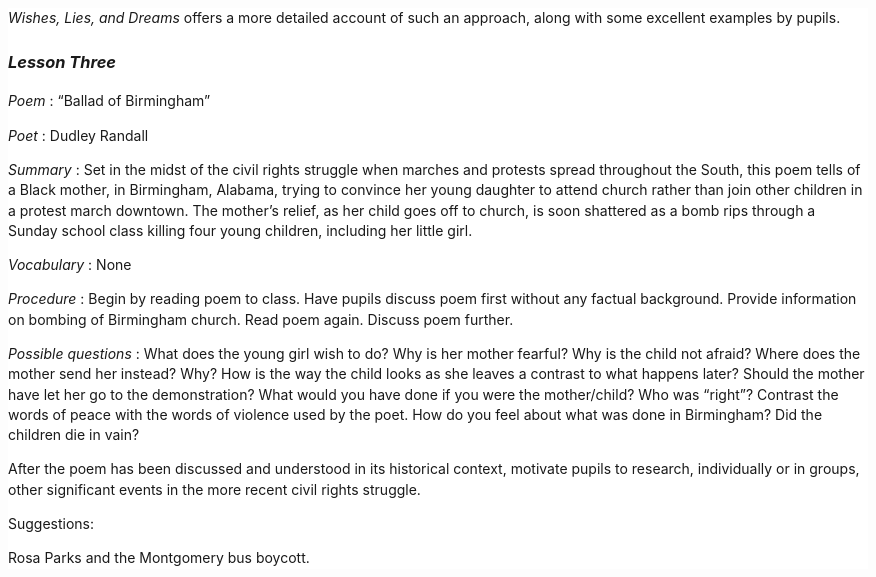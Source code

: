 <i>
Wishes, Lies, and Dreams
</i>
offers a more detailed account of such an approach, along with some excellent examples by pupils.
</p>
<h3>
<i>
Lesson Three
</i>
</h3>
<i>
Poem
</i>
: “Ballad of Birmingham”
<p>
<i>
Poet
</i>
: Dudley Randall
</p>
<p>
<i>
Summary
</i>
: Set in the midst of the civil rights struggle when marches and protests spread throughout the South, this poem tells of a Black mother, in Birmingham, Alabama, trying to convince her young daughter to attend church rather than join other children in a protest march downtown. The mother’s relief, as her child goes off to church, is soon shattered as a bomb rips through a Sunday school class killing four young children, including her little girl.
</p>
<p>
<i>
Vocabulary
</i>
: None
</p>
<p>
<i>
Procedure
</i>
: Begin by reading poem to class. Have pupils discuss poem first without any factual background. Provide information on bombing of Birmingham church. Read poem again. Discuss poem further.
</p>
<p>
<i>
Possible questions
</i>
: What does the young girl wish to do? Why is her mother fearful? Why is the child not afraid? Where does the mother send her instead? Why? How is the way the child looks as she leaves a contrast to what happens later? Should the mother have let her go to the demonstration? What would you have done if you were the mother/child? Who was “right”? Contrast the words of peace with the words of violence used by the poet. How do you feel about what was done in Birmingham? Did the children die in vain?
</p>
<p>
After the poem has been discussed and understood in its historical context, motivate pupils to research, individually or in groups, other significant events in the more recent civil rights struggle.
</p>
<p>
Suggestions:
</p>
<p>
Rosa Parks and the Montgomery bus boycott.
</p>